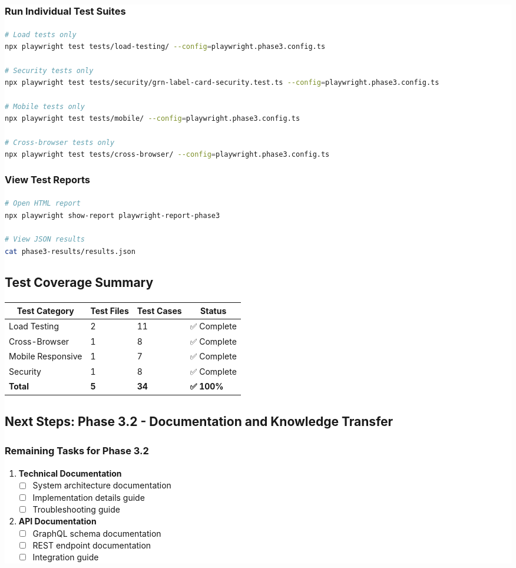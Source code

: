 ### Run Individual Test Suites

```bash
# Load tests only
npx playwright test tests/load-testing/ --config=playwright.phase3.config.ts

# Security tests only
npx playwright test tests/security/grn-label-card-security.test.ts --config=playwright.phase3.config.ts

# Mobile tests only
npx playwright test tests/mobile/ --config=playwright.phase3.config.ts

# Cross-browser tests only
npx playwright test tests/cross-browser/ --config=playwright.phase3.config.ts
```

### View Test Reports

```bash
# Open HTML report
npx playwright show-report playwright-report-phase3

# View JSON results
cat phase3-results/results.json
```

## Test Coverage Summary

| Test Category     | Test Files | Test Cases | Status      |
| ----------------- | ---------- | ---------- | ----------- |
| Load Testing      | 2          | 11         | ✅ Complete |
| Cross-Browser     | 1          | 8          | ✅ Complete |
| Mobile Responsive | 1          | 7          | ✅ Complete |
| Security          | 1          | 8          | ✅ Complete |
| **Total**         | **5**      | **34**     | **✅ 100%** |

## Next Steps: Phase 3.2 - Documentation and Knowledge Transfer

### Remaining Tasks for Phase 3.2

1. **Technical Documentation**
   - [ ] System architecture documentation
   - [ ] Implementation details guide
   - [ ] Troubleshooting guide

2. **API Documentation**
   - [ ] GraphQL schema documentation
   - [ ] REST endpoint documentation
   - [ ] Integration guide
